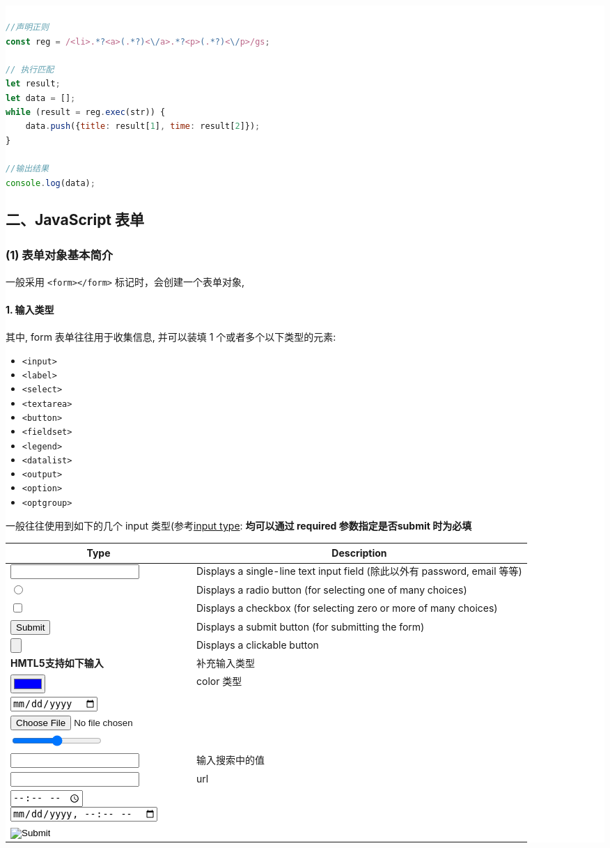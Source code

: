 ```js 

//声明正则
const reg = /<li>.*?<a>(.*?)<\/a>.*?<p>(.*?)<\/p>/gs;

// 执行匹配
let result;
let data = [];
while (result = reg.exec(str)) {
    data.push({title: result[1], time: result[2]});
}

//输出结果
console.log(data);
```

## 二、JavaScript 表单
### (1) 表单对象基本简介
一般采用 `<form></form>` 标记时，会创建一个表单对象, 
#### 1. 输入类型
其中, form 表单往往用于收集信息, 并可以装填 1 个或者多个以下类型的元素:
- `<input>`
- `<label>`
- `<select>`
- `<textarea>`
- `<button>`
- `<fieldset>`
- `<legend>`
- `<datalist>`
- `<output>`
- `<option>`
- `<optgroup>`

一般往往使用到如下的几个 input 类型(参考[input type](https://www.w3schools.com/html/html_form_input_types.asp]): **均可以通过 required 参数指定是否submit 时为必填**

| Type                                                 | Description                                                        |
| ---------------------------------------------------- | ------------------------------------------------------------------ |
| <input type="text">                                  | Displays a single-line text input field (除此以外有 password, email 等等) |
| <input type="radio">                                 | Displays a radio button (for selecting one of many choices)        |
| <input type="checkbox">                              | Displays a checkbox (for selecting zero or more of many choices)   |
| <input type="submit">                                | Displays a submit button (for submitting the form)                 |
| <input type="button">                                | Displays a clickable button                                        |
| **HMTL5支持如下输入**                                      | 补充输入类型                                                             |
| <input type=color value="#0000ff">                   | color 类型                                                           |
| <input type="date" alue="03-11-2024">                |                                                                    |
| <input type="file">                                  |                                                                    |
| <input type="range"><br>                             |                                                                    |
| <input type="search">                                | 输入搜索中的值                                                            |
| <input type="url">                                   | url                                                                |
| <input type="time"><br><input type="datetime-local"> |                                                                    |
| <input type="image">                                 |                                                                    |
